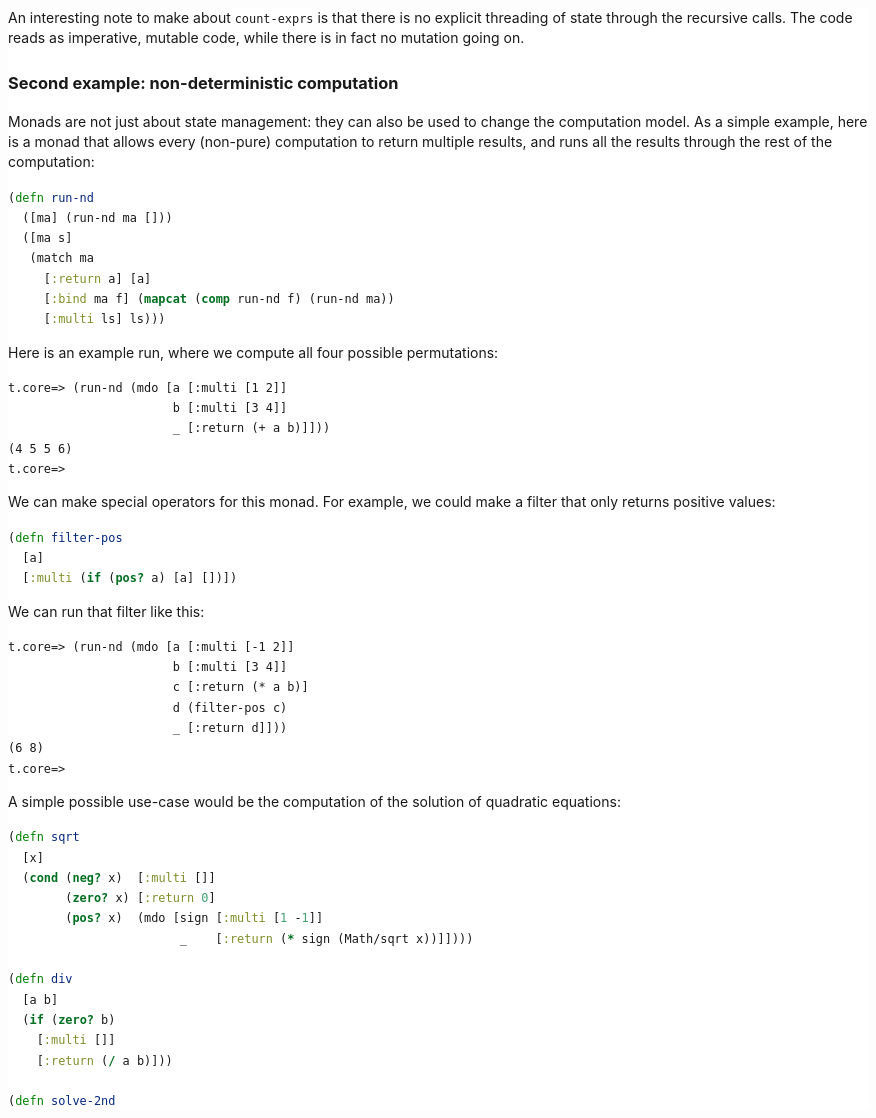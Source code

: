 An interesting note to make about `count-exprs` is that there is no explicit
threading of state through the recursive calls. The code reads as imperative,
mutable code, while there is in fact no mutation going on.

### Second example: non-deterministic computation

Monads are not just about state management: they can also be used to change the
computation model. As a simple example, here is a monad that allows every
(non-pure) computation to return multiple results, and runs all the results
through the rest of the computation:

```clojure
(defn run-nd
  ([ma] (run-nd ma []))
  ([ma s]
   (match ma
     [:return a] [a]
     [:bind ma f] (mapcat (comp run-nd f) (run-nd ma))
     [:multi ls] ls)))
```

Here is an example run, where we compute all four possible permutations:

```clojure-repl
t.core=> (run-nd (mdo [a [:multi [1 2]]
                       b [:multi [3 4]]
                       _ [:return (+ a b)]]))
(4 5 5 6)
t.core=>
```

We can make special operators for this monad. For example, we could make a
filter that only returns positive values:

```clojure
(defn filter-pos
  [a]
  [:multi (if (pos? a) [a] [])])
```

We can run that filter like this:

```clojure-repl
t.core=> (run-nd (mdo [a [:multi [-1 2]]
                       b [:multi [3 4]]
                       c [:return (* a b)]
                       d (filter-pos c)
                       _ [:return d]]))
(6 8)
t.core=>
```

A simple possible use-case would be the computation of the solution of
quadratic equations:

```clojure
(defn sqrt
  [x]
  (cond (neg? x)  [:multi []]
        (zero? x) [:return 0]
        (pos? x)  (mdo [sign [:multi [1 -1]]
                        _    [:return (* sign (Math/sqrt x))]])))

(defn div
  [a b]
  (if (zero? b)
    [:multi []]
    [:return (/ a b)]))

(defn solve-2nd
```

[monad]: /tags/monad-tutorial
[core.match]: https://github.com/clojure/core.match
[core.logic]: https://github.com/clojure/core.logic
[core.async]: https://github.com/clojure/core.async